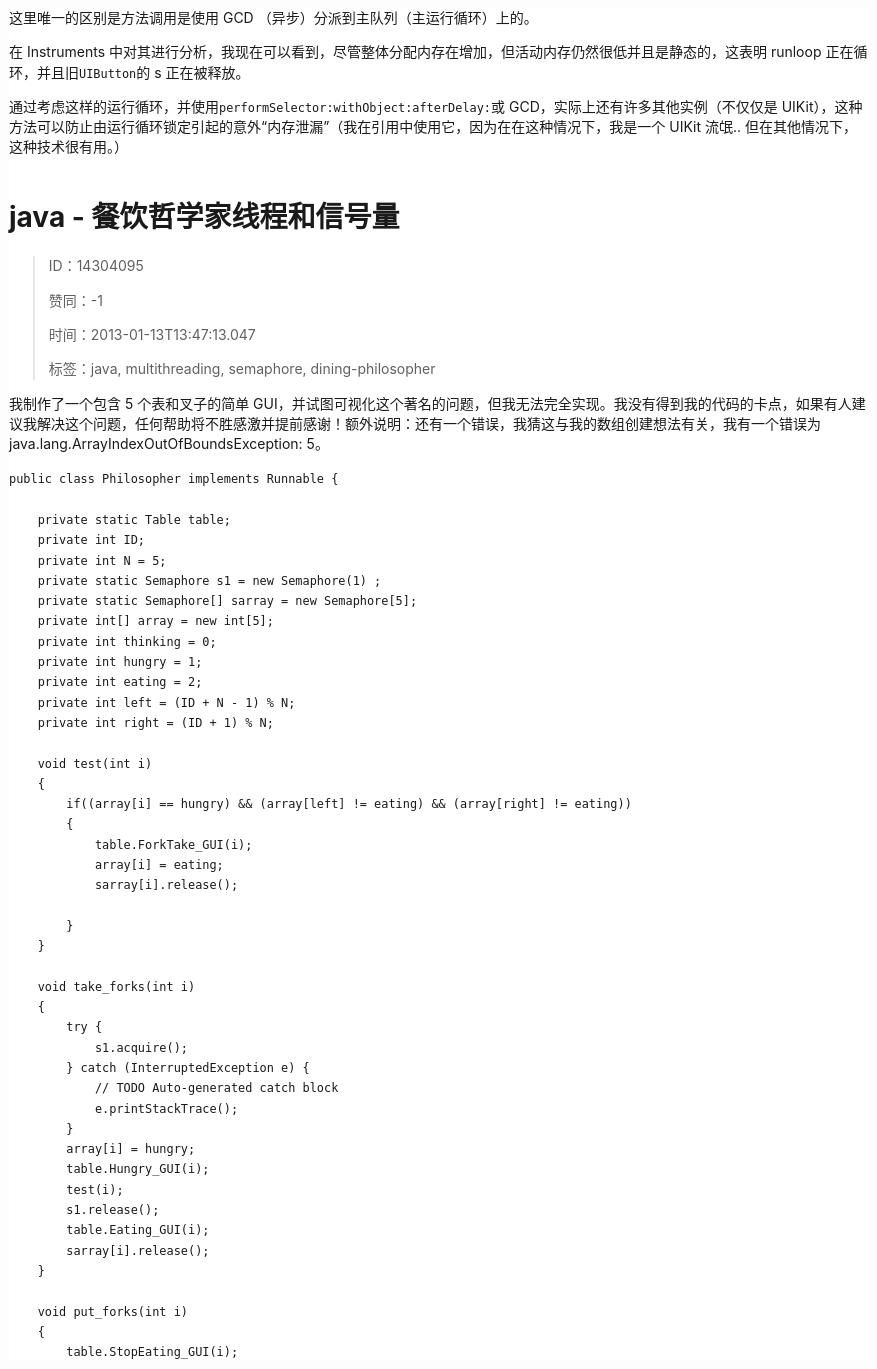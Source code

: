 这里唯一的区别是方法调用是使用 GCD （异步）分派到主队列（主运行循环）上的。

在 Instruments 中对其进行分析，我现在可以看到，尽管整体分配内存在增加，但活动内存仍然很低并且是静态的，这表明 runloop 正在循环，并且旧`UIButton`的 s 正在被释放。

通过考虑这样的运行循环，并使用`performSelector:withObject:afterDelay:`或 GCD，实际上还有许多其他实例（不仅仅是 UIKit），这种方法可以防止由运行循环锁定引起的意外“内存泄漏”（我在引用中使用它，因为在在这种情况下，我是一个 UIKit 流氓.. 但在其他情况下，这种技术很有用。）

# java - 餐饮哲学家线程和信号量

> ID：14304095
> 
> 赞同：-1
> 
> 时间：2013-01-13T13:47:13.047
> 
> 标签：java, multithreading, semaphore, dining-philosopher

我制作了一个包含 5 个表和叉子的简单 GUI，并试图可视化这个著名的问题，但我无法完全实现。我没有得到我的代码的卡点，如果有人建议我解决这个问题，任何帮助将不胜感激并提前感谢！额外说明：还有一个错误，我猜这与我的数组创建想法有关，我有一个错误为 java.lang.ArrayIndexOutOfBoundsException: 5。

```
public class Philosopher implements Runnable {

    private static Table table;
    private int ID;
    private int N = 5;
    private static Semaphore s1 = new Semaphore(1) ;
    private static Semaphore[] sarray = new Semaphore[5];
    private int[] array = new int[5];
    private int thinking = 0;
    private int hungry = 1;
    private int eating = 2;
    private int left = (ID + N - 1) % N;
    private int right = (ID + 1) % N;

    void test(int i)
    {
        if((array[i] == hungry) && (array[left] != eating) && (array[right] != eating))
        {
            table.ForkTake_GUI(i);
            array[i] = eating;
            sarray[i].release();

        }   
    }

    void take_forks(int i)
    {
        try {
            s1.acquire();
        } catch (InterruptedException e) {
            // TODO Auto-generated catch block
            e.printStackTrace();
        }
        array[i] = hungry;
        table.Hungry_GUI(i);
        test(i);
        s1.release();
        table.Eating_GUI(i);
        sarray[i].release();
    }

    void put_forks(int i)
    {
        table.StopEating_GUI(i);
```